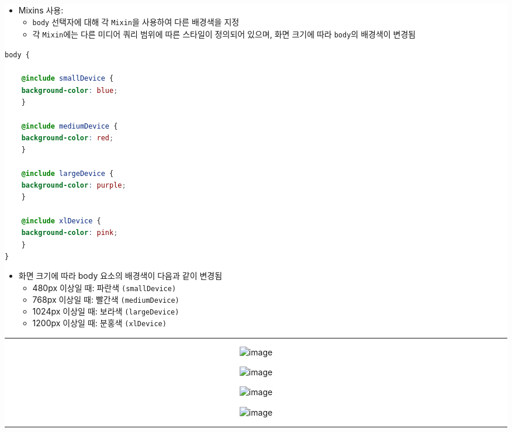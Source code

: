 * Mixins 사용:
    * `body` 선택자에 대해 각 `Mixin`을 사용하여 다른 배경색을 지정
    * 각 `Mixin`에는 다른 미디어 쿼리 범위에 따른 스타일이 정의되어 있으며, 화면 크기에 따라 `body`의 배경색이 변경됨

```SCSS
body {

    @include smallDevice {
    background-color: blue;
    }

    @include mediumDevice {
    background-color: red;
    }

    @include largeDevice {
    background-color: purple;
    }

    @include xlDevice {
    background-color: pink;
    }
}
```

* 화면 크기에 따라 body 요소의 배경색이 다음과 같이 변경됨
    * 480px 이상일 때: 파란색 `(smallDevice)`
    * 768px 이상일 때: 빨간색 `(mediumDevice)`
    * 1024px 이상일 때: 보라색 `(largeDevice)`
    * 1200px 이상일 때: 분홍색 `(xlDevice)`

***

<p align="center">
  <img width="375" alt="image" src="https://github.com/HaeChan-Jeon/study-record-consolidation/assets/146603024/ba17cb0a-da0d-4a4a-bcbb-12f141ec180e">
</p>

<p align="center">
  <img width="585" alt="image" src="https://github.com/HaeChan-Jeon/study-record-consolidation/assets/146603024/df759475-757f-487f-a6f2-a1eb485592af">
</p>

<p align="center">
  <img width="788" alt="image" src="https://github.com/HaeChan-Jeon/study-record-consolidation/assets/146603024/003c96bf-1fd0-44a2-b114-da6032599e58">
</p>

<p align="center">
  <img width="960" alt="image" src="https://github.com/HaeChan-Jeon/study-record-consolidation/assets/146603024/fc2667c3-546b-4d49-a5a8-f62977a8f4ce">
</p>

***

